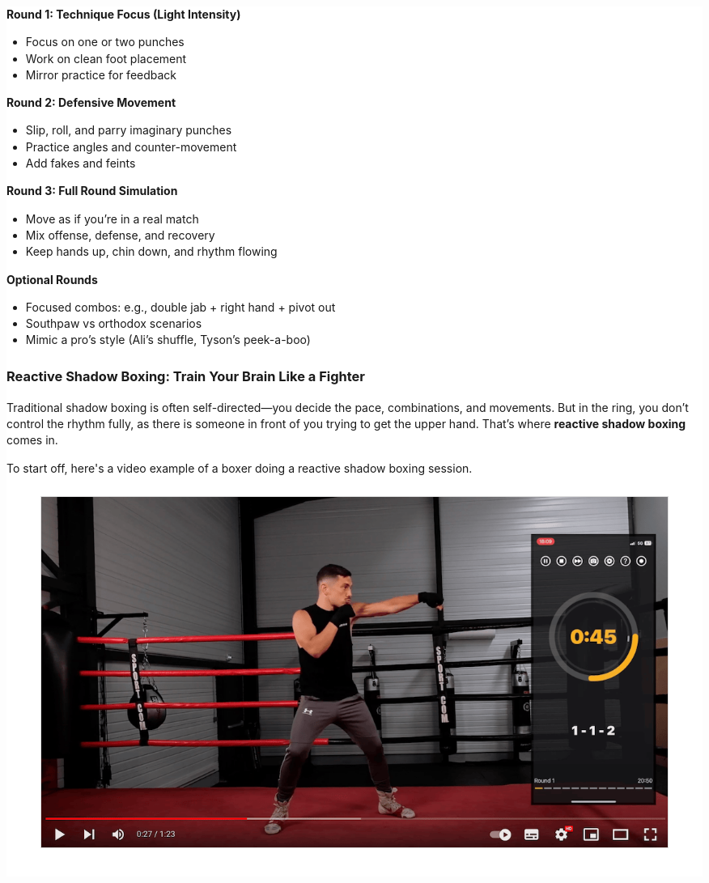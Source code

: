 **Round 1: Technique Focus (Light Intensity)**

- Focus on one or two punches
- Work on clean foot placement
- Mirror practice for feedback

**Round 2: Defensive Movement**

- Slip, roll, and parry imaginary punches
- Practice angles and counter-movement
- Add fakes and feints

**Round 3: Full Round Simulation**

- Move as if you’re in a real match
- Mix offense, defense, and recovery
- Keep hands up, chin down, and rhythm flowing

**Optional Rounds**

- Focused combos: e.g., double jab + right hand + pivot out
- Southpaw vs orthodox scenarios
- Mimic a pro’s style (Ali’s shuffle, Tyson’s peek-a-boo)

### Reactive Shadow Boxing: Train Your Brain Like a Fighter

Traditional shadow boxing is often self-directed—you decide the pace, combinations, and movements. But in the ring, you don’t control the rhythm fully, as there is someone in front of you trying to get the upper hand. That’s where **reactive shadow boxing** comes in.

To start off, here's a video example of a boxer doing a reactive shadow boxing session.

<div style='text-align: center'><a href='https://www.youtube.com/watch?v=gHiHeUECLeU&t=12s'><img src='/assets/video_preview_2.png' style='width: 90%;margin: 10px 0px 30px 0px; border: 1px solid #ddd;' alt='Reactive shadow boxing'/></a></div>
